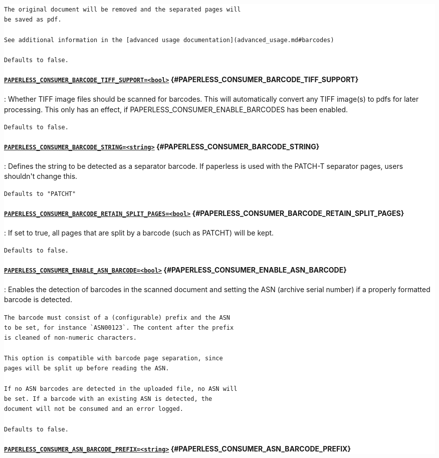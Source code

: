     The original document will be removed and the separated pages will
    be saved as pdf.

    See additional information in the [advanced usage documentation](advanced_usage.md#barcodes)

    Defaults to false.

#### [`PAPERLESS_CONSUMER_BARCODE_TIFF_SUPPORT=<bool>`](#PAPERLESS_CONSUMER_BARCODE_TIFF_SUPPORT) {#PAPERLESS_CONSUMER_BARCODE_TIFF_SUPPORT}

: Whether TIFF image files should be scanned for barcodes. This will
automatically convert any TIFF image(s) to pdfs for later
processing. This only has an effect, if
PAPERLESS_CONSUMER_ENABLE_BARCODES has been enabled.

    Defaults to false.

#### [`PAPERLESS_CONSUMER_BARCODE_STRING=<string>`](#PAPERLESS_CONSUMER_BARCODE_STRING) {#PAPERLESS_CONSUMER_BARCODE_STRING}

: Defines the string to be detected as a separator barcode. If
paperless is used with the PATCH-T separator pages, users shouldn't
change this.

    Defaults to "PATCHT"

#### [`PAPERLESS_CONSUMER_BARCODE_RETAIN_SPLIT_PAGES=<bool>`](#PAPERLESS_CONSUMER_BARCODE_RETAIN_SPLIT_PAGES) {#PAPERLESS_CONSUMER_BARCODE_RETAIN_SPLIT_PAGES}

: If set to true, all pages that are split by a barcode (such as PATCHT) will be kept.

    Defaults to false.

#### [`PAPERLESS_CONSUMER_ENABLE_ASN_BARCODE=<bool>`](#PAPERLESS_CONSUMER_ENABLE_ASN_BARCODE) {#PAPERLESS_CONSUMER_ENABLE_ASN_BARCODE}

: Enables the detection of barcodes in the scanned document and
setting the ASN (archive serial number) if a properly formatted
barcode is detected.

    The barcode must consist of a (configurable) prefix and the ASN
    to be set, for instance `ASN00123`. The content after the prefix
    is cleaned of non-numeric characters.

    This option is compatible with barcode page separation, since
    pages will be split up before reading the ASN.

    If no ASN barcodes are detected in the uploaded file, no ASN will
    be set. If a barcode with an existing ASN is detected, the
    document will not be consumed and an error logged.

    Defaults to false.

#### [`PAPERLESS_CONSUMER_ASN_BARCODE_PREFIX=<string>`](#PAPERLESS_CONSUMER_ASN_BARCODE_PREFIX) {#PAPERLESS_CONSUMER_ASN_BARCODE_PREFIX}
